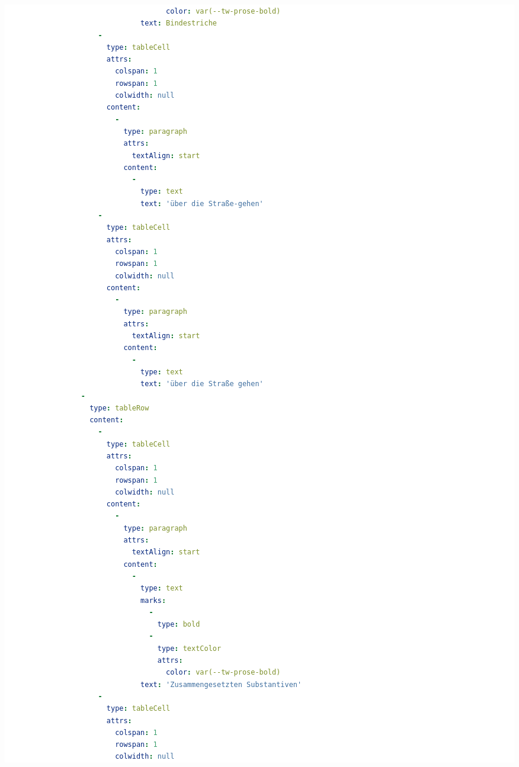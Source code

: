 ```yaml
                                      color: var(--tw-prose-bold)
                                text: Bindestriche
                      -
                        type: tableCell
                        attrs:
                          colspan: 1
                          rowspan: 1
                          colwidth: null
                        content:
                          -
                            type: paragraph
                            attrs:
                              textAlign: start
                            content:
                              -
                                type: text
                                text: 'über die Straße-gehen'
                      -
                        type: tableCell
                        attrs:
                          colspan: 1
                          rowspan: 1
                          colwidth: null
                        content:
                          -
                            type: paragraph
                            attrs:
                              textAlign: start
                            content:
                              -
                                type: text
                                text: 'über die Straße gehen'
                  -
                    type: tableRow
                    content:
                      -
                        type: tableCell
                        attrs:
                          colspan: 1
                          rowspan: 1
                          colwidth: null
                        content:
                          -
                            type: paragraph
                            attrs:
                              textAlign: start
                            content:
                              -
                                type: text
                                marks:
                                  -
                                    type: bold
                                  -
                                    type: textColor
                                    attrs:
                                      color: var(--tw-prose-bold)
                                text: 'Zusammengesetzten Substantiven'
                      -
                        type: tableCell
                        attrs:
                          colspan: 1
                          rowspan: 1
                          colwidth: null
```
